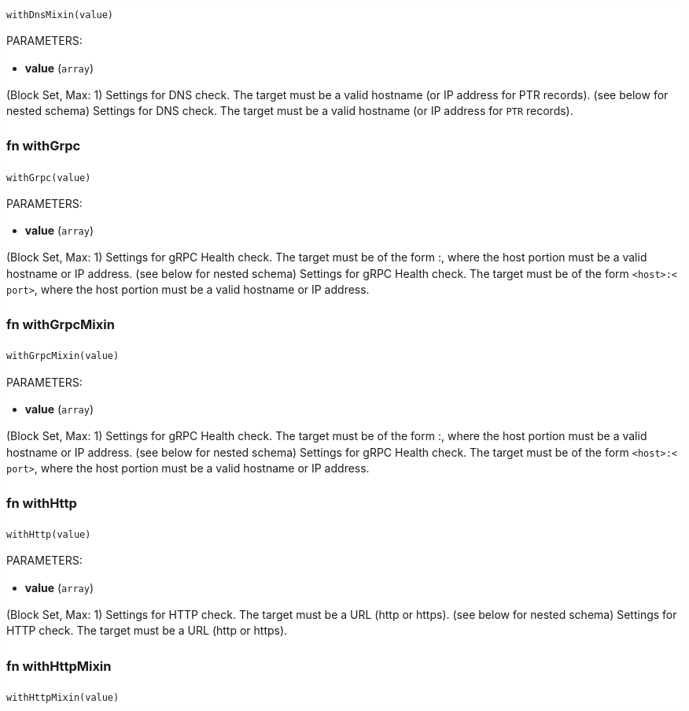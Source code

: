 ```jsonnet
withDnsMixin(value)
```

PARAMETERS:

* **value** (`array`)

(Block Set, Max: 1) Settings for DNS check. The target must be a valid hostname (or IP address for PTR records). (see below for nested schema)
Settings for DNS check. The target must be a valid hostname (or IP address for `PTR` records).
### fn withGrpc

```jsonnet
withGrpc(value)
```

PARAMETERS:

* **value** (`array`)

(Block Set, Max: 1) Settings for gRPC Health check. The target must be of the form <host>:<port>, where the host portion must be a valid hostname or IP address. (see below for nested schema)
Settings for gRPC Health check. The target must be of the form `<host>:<port>`, where the host portion must be a valid hostname or IP address.
### fn withGrpcMixin

```jsonnet
withGrpcMixin(value)
```

PARAMETERS:

* **value** (`array`)

(Block Set, Max: 1) Settings for gRPC Health check. The target must be of the form <host>:<port>, where the host portion must be a valid hostname or IP address. (see below for nested schema)
Settings for gRPC Health check. The target must be of the form `<host>:<port>`, where the host portion must be a valid hostname or IP address.
### fn withHttp

```jsonnet
withHttp(value)
```

PARAMETERS:

* **value** (`array`)

(Block Set, Max: 1) Settings for HTTP check. The target must be a URL (http or https). (see below for nested schema)
Settings for HTTP check. The target must be a URL (http or https).
### fn withHttpMixin

```jsonnet
withHttpMixin(value)
```
